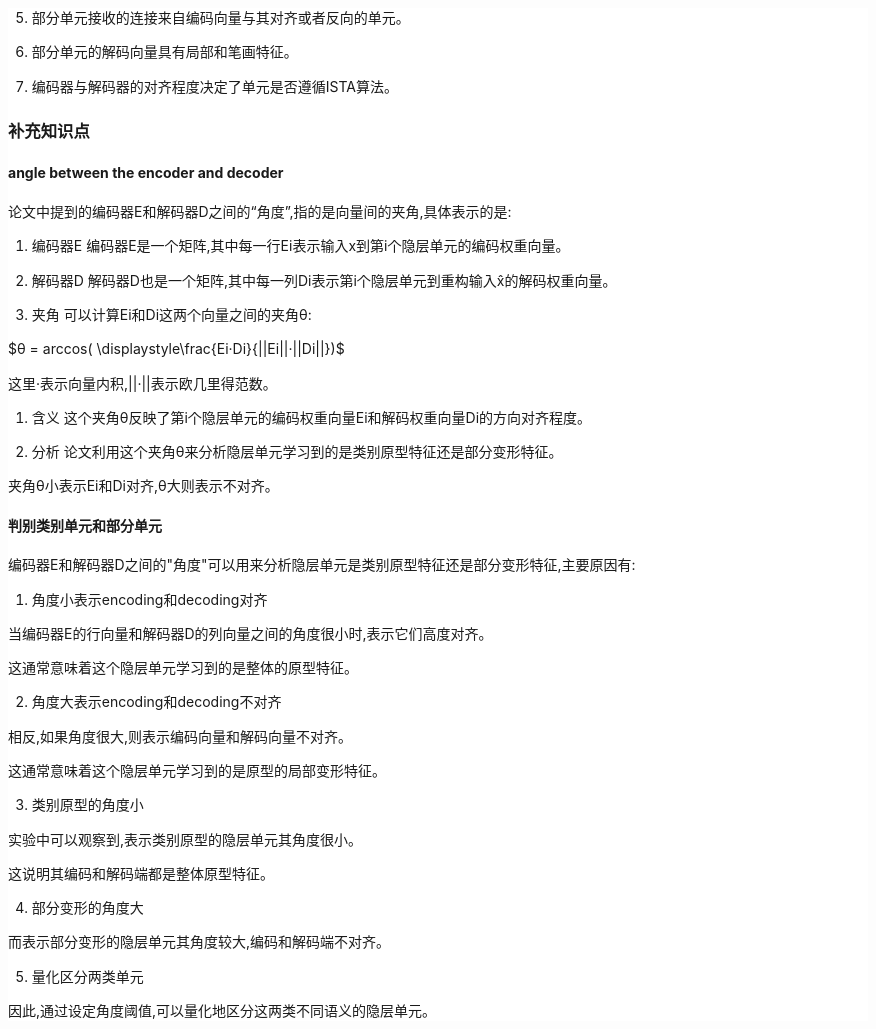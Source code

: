 5. 部分单元接收的连接来自编码向量与其对齐或者反向的单元。

6. 部分单元的解码向量具有局部和笔画特征。

7. 编码器与解码器的对齐程度决定了单元是否遵循ISTA算法。

### 补充知识点

#### angle between the encoder and decoder

论文中提到的编码器E和解码器D之间的“角度”,指的是向量间的夹角,具体表示的是:

1. 编码器E
编码器E是一个矩阵,其中每一行Ei表示输入x到第i个隐层单元的编码权重向量。

2. 解码器D
解码器D也是一个矩阵,其中每一列Di表示第i个隐层单元到重构输入x̂的解码权重向量。 

3. 夹角
可以计算Ei和Di这两个向量之间的夹角θ:

$θ = arccos( \displaystyle\frac{Ei·Di}{||Ei||·||Di||})$

这里·表示向量内积,||·||表示欧几里得范数。

1. 含义
这个夹角θ反映了第i个隐层单元的编码权重向量Ei和解码权重向量Di的方向对齐程度。

1. 分析
论文利用这个夹角θ来分析隐层单元学习到的是类别原型特征还是部分变形特征。

夹角θ小表示Ei和Di对齐,θ大则表示不对齐。

#### 判别类别单元和部分单元

编码器E和解码器D之间的"角度"可以用来分析隐层单元是类别原型特征还是部分变形特征,主要原因有:

1. 角度小表示encoding和decoding对齐

当编码器E的行向量和解码器D的列向量之间的角度很小时,表示它们高度对齐。

这通常意味着这个隐层单元学习到的是整体的原型特征。

2. 角度大表示encoding和decoding不对齐

相反,如果角度很大,则表示编码向量和解码向量不对齐。

这通常意味着这个隐层单元学习到的是原型的局部变形特征。

3. 类别原型的角度小

实验中可以观察到,表示类别原型的隐层单元其角度很小。

这说明其编码和解码端都是整体原型特征。

4. 部分变形的角度大

而表示部分变形的隐层单元其角度较大,编码和解码端不对齐。

5. 量化区分两类单元

因此,通过设定角度阈值,可以量化地区分这两类不同语义的隐层单元。
